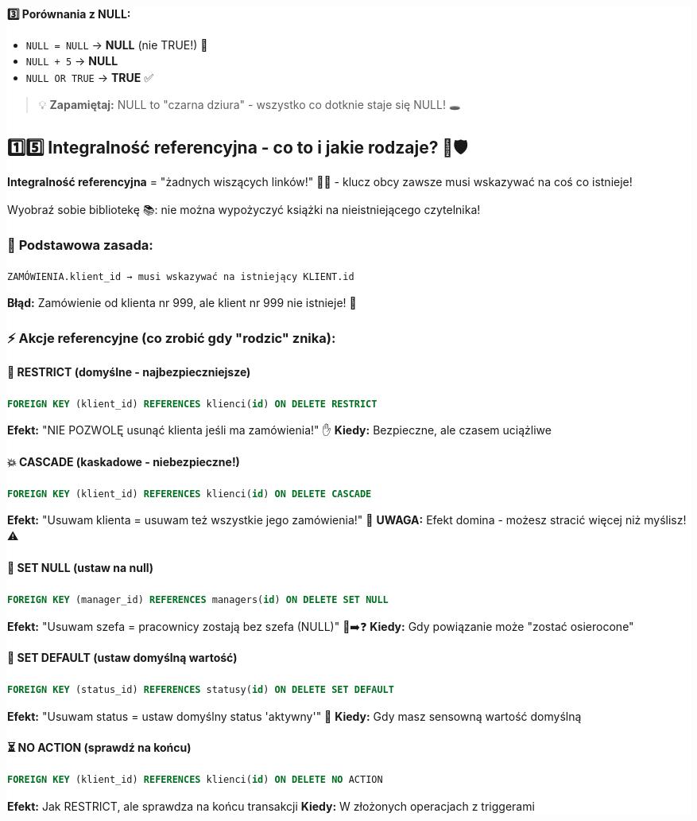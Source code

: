 #### 3️⃣ **Porównania z NULL:**
- `NULL = NULL` → **NULL** (nie TRUE!) 🤯
- `NULL + 5` → **NULL** 
- `NULL OR TRUE` → **TRUE** ✅

> 💡 **Zapamiętaj:** NULL to "czarna dziura" - wszystko co dotknie staje się NULL! 🕳️

## 1️⃣5️⃣ Integralność referencyjna - co to i jakie rodzaje? 🔗🛡️

**Integralność referencyjna** = "żadnych wiszących linków!" 🚫🔗 - klucz obcy zawsze musi wskazywać na coś co istnieje!

Wyobraź sobie bibliotekę 📚: nie można wypożyczyć książki na nieistniejącego czytelnika!

### 🎯 **Podstawowa zasada:**
```
ZAMÓWIENIA.klient_id → musi wskazywać na istniejący KLIENT.id
```
**Błąd:** Zamówienie od klienta nr 999, ale klient nr 999 nie istnieje! 👻

### ⚡ **Akcje referencyjne** (co zrobić gdy "rodzic" znika):

#### 🚫 **RESTRICT** (domyślne - najbezpieczniejsze)
```sql
FOREIGN KEY (klient_id) REFERENCES klienci(id) ON DELETE RESTRICT
```
**Efekt:** "NIE POZWOLĘ usunąć klienta jeśli ma zamówienia!" ✋
**Kiedy:** Bezpieczne, ale czasem uciążliwe

#### 💥 **CASCADE** (kaskadowe - niebezpieczne!)
```sql  
FOREIGN KEY (klient_id) REFERENCES klienci(id) ON DELETE CASCADE
```
**Efekt:** "Usuwam klienta = usuwam też wszystkie jego zamówienia!" 🌊
**UWAGA:** Efekt domina - możesz stracić więcej niż myślisz! ⚠️

#### 🔄 **SET NULL** (ustaw na null)
```sql
FOREIGN KEY (manager_id) REFERENCES managers(id) ON DELETE SET NULL  
```
**Efekt:** "Usuwam szefa = pracownicy zostają bez szefa (NULL)" 👤➡️❓
**Kiedy:** Gdy powiązanie może "zostać osierocone"

#### 🔧 **SET DEFAULT** (ustaw domyślną wartość)
```sql
FOREIGN KEY (status_id) REFERENCES statusy(id) ON DELETE SET DEFAULT
```
**Efekt:** "Usuwam status = ustaw domyślny status 'aktywny'" 🔄
**Kiedy:** Gdy masz sensowną wartość domyślną

#### ⏳ **NO ACTION** (sprawdź na końcu)
```sql
FOREIGN KEY (klient_id) REFERENCES klienci(id) ON DELETE NO ACTION
```
**Efekt:** Jak RESTRICT, ale sprawdza na końcu transakcji
**Kiedy:** W złożonych operacjach z triggerami

